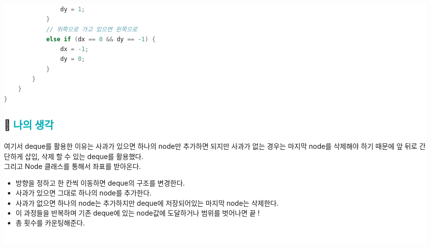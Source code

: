 ```java
				dy = 1;
			}
			// 위쪽으로 가고 있으면 왼쪽으로
			else if (dx == 0 && dy == -1) {
				dx = -1;
				dy = 0;
			}
		}
	}
}
```

## 🤔 <b><a style="color:#00adb5">나의 생각</a></b>

여기서 deque를 활용한 이유는 사과가 있으면 하나의 node만 추가하면 되지만 사과가 없는 경우는 마지막 node를 삭제해야 하기 때문에 앞 뒤로 간단하게 삽입, 삭제 할 수 있는 deque를 활용했다.<br>
그리고 Node 클래스를 통해서 좌표를 받아온다.<br>

- 방향을 정하고 한 칸씩 이동하면 deque의 구조를 변경한다.
- 사과가 있으면 그대로 하나의 node를 추가한다.
- 사과가 없으면 하나의 node는 추가하지만 deque에 저장되어있는 마지막 node는 삭제한다.
- 이 과정들을 반복하며 기존 deque에 있는 node값에 도달하거나 범위를 벗어나면 끝 !
- 총 횟수를 카운팅해준다.

<br>
<center>